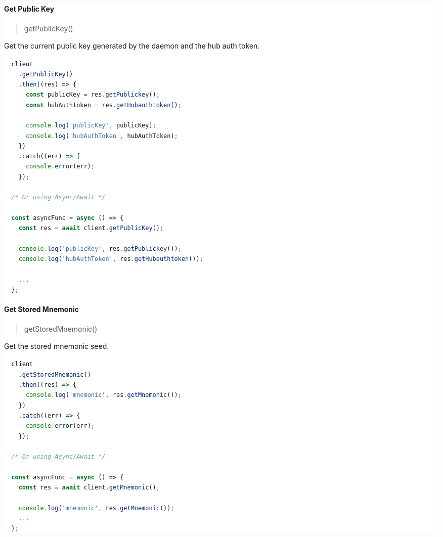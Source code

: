 #### Get Public Key

> getPublicKey()

Get the current public key generated by the daemon and the hub auth token.

```js
  client
    .getPublicKey()
    .then((res) => {
      const publicKey = res.getPublickey();
      const hubAuthToken = res.getHubauthtoken();

      console.log('publicKey', publicKey);
      console.log('hubAuthToken', hubAuthToken);
    })
    .catch((err) => {
      console.error(err);
    });

  /* Or using Async/Await */

  const asyncFunc = async () => {
    const res = await client.getPublicKey();

    console.log('publicKey', res.getPublickey());
    console.log('hubAuthToken', res.getHubauthtoken());

    ...
  };
```

#### Get Stored Mnemonic

> getStoredMnemonic()

Get the stored mnemonic seed. 

```js
  client
    .getStoredMnemonic()
    .then((res) => {
      console.log('mnemonic', res.getMnemonic());
    })
    .catch((err) => {
      console.error(err);
    });

  /* Or using Async/Await */

  const asyncFunc = async () => {
    const res = await client.getMnemonic();

    console.log('mnemonic', res.getMnemonic());
    ...
  };
```
